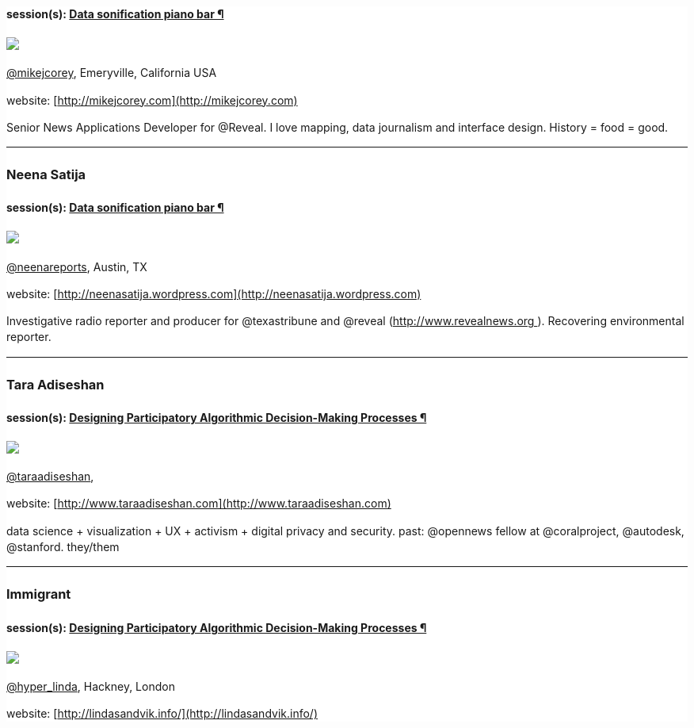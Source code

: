 #### session(s): [Data sonification piano bar ¶](http://srccon.org/sessions/#proposal-318330)

[![](headshots/michael_corey.jpg)](https://twitter.com/mikejcorey)

[@mikejcorey](https://twitter.com/mikejcorey), Emeryville, California USA

website: [http://mikejcorey.com](http://mikejcorey.com) 

Senior News Applications Developer for @Reveal. I love mapping, data journalism and interface design. History = food = good. 

 --- 

### Neena Satija

#### session(s): [Data sonification piano bar ¶](http://srccon.org/sessions/#proposal-318330)

[![](headshots/neena_satija.jpg)](https://twitter.com/neenareports)

[@neenareports](https://twitter.com/neenareports), Austin, TX

website: [http://neenasatija.wordpress.com](http://neenasatija.wordpress.com) 

Investigative radio reporter and producer for @texastribune and @reveal (http://www.revealnews.org ). Recovering environmental reporter. 

 --- 

### Tara Adiseshan

#### session(s): [Designing Participatory Algorithmic Decision-Making Processes ¶](http://srccon.org/sessions/#proposal-318355)

[![](headshots/tara_adiseshan.jpg)](https://twitter.com/taraadiseshan)

[@taraadiseshan](https://twitter.com/taraadiseshan), 

website: [http://www.taraadiseshan.com](http://www.taraadiseshan.com) 

data science + visualization + UX + activism + digital privacy and security. past: @opennews fellow at @coralproject, @autodesk, @stanford. they/them 

 --- 

### Immigrant

#### session(s): [Designing Participatory Algorithmic Decision-Making Processes ¶](http://srccon.org/sessions/#proposal-318355)

[![](headshots/immigrant.jpg)](https://twitter.com/hyper_linda)

[@hyper_linda](https://twitter.com/hyper_linda), Hackney, London

website: [http://lindasandvik.info/](http://lindasandvik.info/) 
